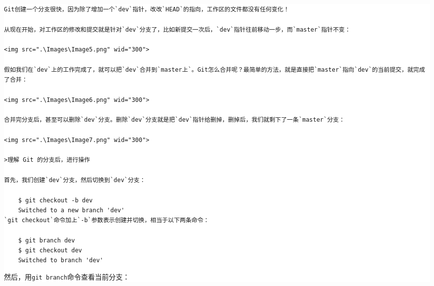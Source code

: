 	Git创建一个分支很快，因为除了增加一个`dev`指针，改改`HEAD`的指向，工作区的文件都没有任何变化！
	
	从现在开始，对工作区的修改和提交就是针对`dev`分支了，比如新提交一次后，`dev`指针往前移动一步，而`master`指针不变：  
	
	<img src=".\Images\Image5.png" wid="300">  
	
	假如我们在`dev`上的工作完成了，就可以把`dev`合并到`master上`。Git怎么合并呢？最简单的方法，就是直接把`master`指向`dev`的当前提交，就完成了合并：

	<img src=".\Images\Image6.png" wid="300">  
	
	合并完分支后，甚至可以删除`dev`分支。删除`dev`分支就是把`dev`指针给删掉，删掉后，我们就剩下了一条`master`分支：  
	
	<img src=".\Images\Image7.png" wid="300">  
	
	>理解 Git 的分支后，进行操作
	
	首先，我们创建`dev`分支，然后切换到`dev`分支：  
	
		$ git checkout -b dev
		Switched to a new branch 'dev'
	`git checkout`命令加上`-b`参数表示创建并切换，相当于以下两条命令： 
		
		$ git branch dev
		$ git checkout dev
		Switched to branch 'dev'
然后，用`git branch`命令查看当前分支：  
